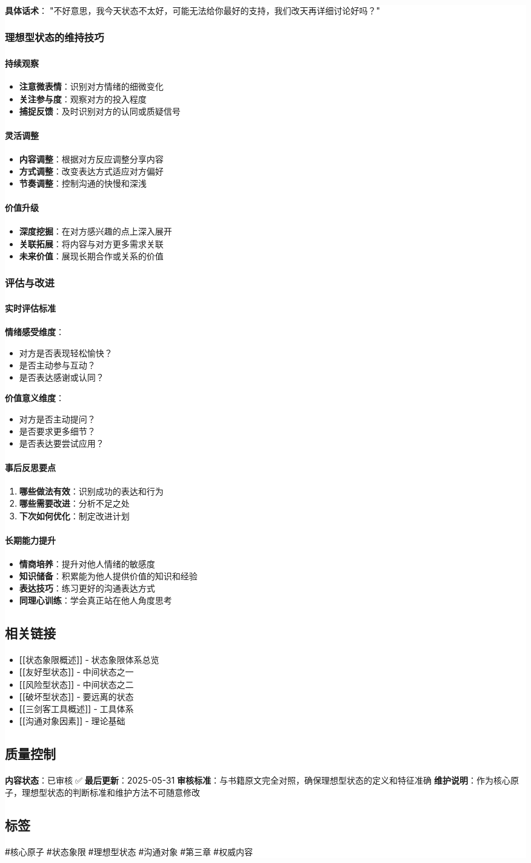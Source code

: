 **具体话术**：
"不好意思，我今天状态不太好，可能无法给你最好的支持，我们改天再详细讨论好吗？"

### 理想型状态的维持技巧

#### 持续观察
- **注意微表情**：识别对方情绪的细微变化
- **关注参与度**：观察对方的投入程度
- **捕捉反馈**：及时识别对方的认同或质疑信号

#### 灵活调整
- **内容调整**：根据对方反应调整分享内容
- **方式调整**：改变表达方式适应对方偏好
- **节奏调整**：控制沟通的快慢和深浅

#### 价值升级
- **深度挖掘**：在对方感兴趣的点上深入展开
- **关联拓展**：将内容与对方更多需求关联
- **未来价值**：展现长期合作或关系的价值

### 评估与改进

#### 实时评估标准
**情绪感受维度**：
- 对方是否表现轻松愉快？
- 是否主动参与互动？
- 是否表达感谢或认同？

**价值意义维度**：
- 对方是否主动提问？
- 是否要求更多细节？
- 是否表达要尝试应用？

#### 事后反思要点
1. **哪些做法有效**：识别成功的表达和行为
2. **哪些需要改进**：分析不足之处
3. **下次如何优化**：制定改进计划

#### 长期能力提升
- **情商培养**：提升对他人情绪的敏感度
- **知识储备**：积累能为他人提供价值的知识和经验
- **表达技巧**：练习更好的沟通表达方式
- **同理心训练**：学会真正站在他人角度思考

## 相关链接
- [[状态象限概述]] - 状态象限体系总览
- [[友好型状态]] - 中间状态之一
- [[风险型状态]] - 中间状态之二
- [[破坏型状态]] - 要远离的状态
- [[三剑客工具概述]] - 工具体系
- [[沟通对象因素]] - 理论基础

## 质量控制
**内容状态**：已审核 ✅
**最后更新**：2025-05-31
**审核标准**：与书籍原文完全对照，确保理想型状态的定义和特征准确
**维护说明**：作为核心原子，理想型状态的判断标准和维护方法不可随意修改

## 标签
#核心原子 #状态象限 #理想型状态 #沟通对象 #第三章 #权威内容